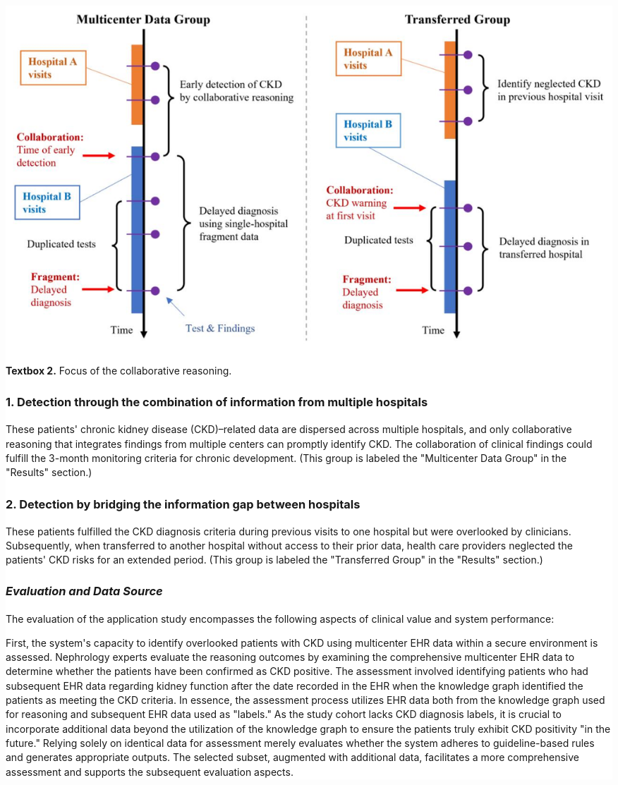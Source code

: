 ![image description](_page_9_Figure_9.jpeg)

<a id="ref-textbox2"></a>
**Textbox 2.** Focus of the collaborative reasoning.

### 1. Detection through the combination of information from multiple hospitals

These patients' chronic kidney disease (CKD)–related data are dispersed across multiple hospitals, and only collaborative reasoning that integrates findings from multiple centers can promptly identify CKD. The collaboration of clinical findings could fulfill the 3-month monitoring criteria for chronic development. (This group is labeled the "Multicenter Data Group" in the "Results" section.)

### 2. Detection by bridging the information gap between hospitals

These patients fulfilled the CKD diagnosis criteria during previous visits to one hospital but were overlooked by clinicians. Subsequently, when transferred to another hospital without access to their prior data, health care providers neglected the patients' CKD risks for an extended period. (This group is labeled the "Transferred Group" in the "Results" section.)

### *Evaluation and Data Source*
The evaluation of the application study encompasses the following aspects of clinical value and system performance:

First, the system's capacity to identify overlooked patients with CKD using multicenter EHR data within a secure environment is assessed. Nephrology experts evaluate the reasoning outcomes by examining the comprehensive multicenter EHR data to determine whether the patients have been confirmed as CKD positive. The assessment involved identifying patients who had subsequent EHR data regarding kidney function after the date recorded in the EHR when the knowledge graph identified the patients as meeting the CKD criteria. In essence, the assessment process utilizes EHR data both from the knowledge graph used for reasoning and subsequent EHR data used as "labels." As the study cohort lacks CKD diagnosis labels, it is crucial to incorporate additional data beyond the utilization of the knowledge graph to ensure the patients truly exhibit CKD positivity "in the future." Relying solely on identical data for assessment merely evaluates whether the system adheres to guideline-based rules and generates appropriate outputs. The selected subset, augmented with additional data, facilitates a more comprehensive assessment and supports the subsequent evaluation aspects.

